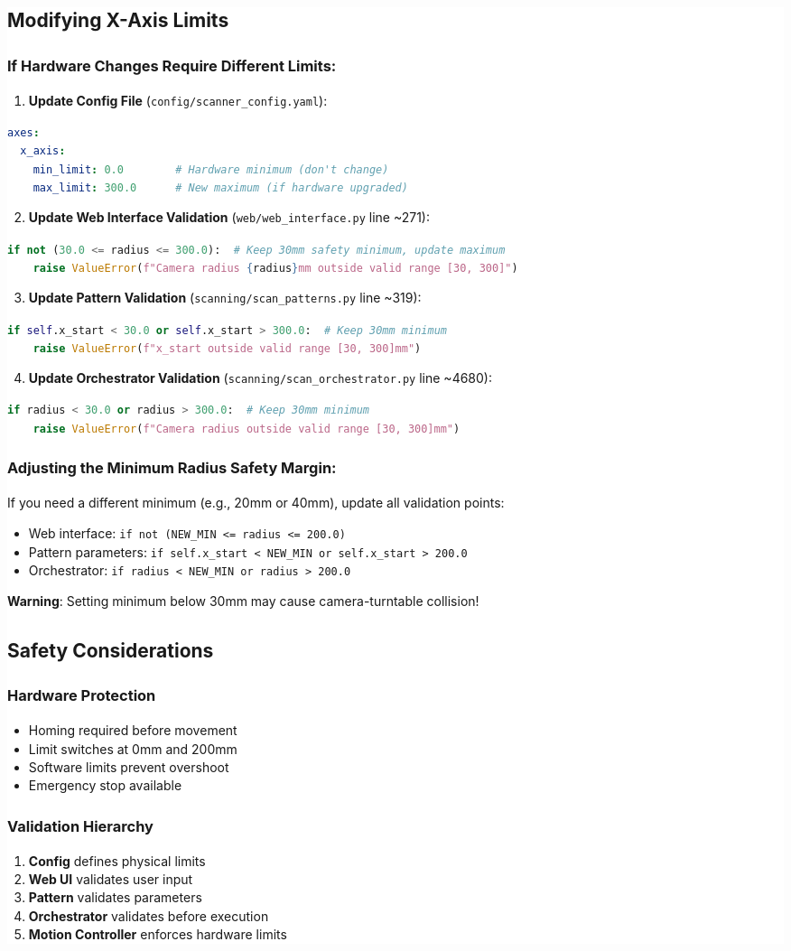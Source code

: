 ## Modifying X-Axis Limits

### If Hardware Changes Require Different Limits:

1. **Update Config File** (`config/scanner_config.yaml`):
```yaml
axes:
  x_axis:
    min_limit: 0.0        # Hardware minimum (don't change)
    max_limit: 300.0      # New maximum (if hardware upgraded)
```

2. **Update Web Interface Validation** (`web/web_interface.py` line ~271):
```python
if not (30.0 <= radius <= 300.0):  # Keep 30mm safety minimum, update maximum
    raise ValueError(f"Camera radius {radius}mm outside valid range [30, 300]")
```

3. **Update Pattern Validation** (`scanning/scan_patterns.py` line ~319):
```python
if self.x_start < 30.0 or self.x_start > 300.0:  # Keep 30mm minimum
    raise ValueError(f"x_start outside valid range [30, 300]mm")
```

4. **Update Orchestrator Validation** (`scanning/scan_orchestrator.py` line ~4680):
```python
if radius < 30.0 or radius > 300.0:  # Keep 30mm minimum
    raise ValueError(f"Camera radius outside valid range [30, 300]mm")
```

### Adjusting the Minimum Radius Safety Margin:

If you need a different minimum (e.g., 20mm or 40mm), update all validation points:
- Web interface: `if not (NEW_MIN <= radius <= 200.0)`
- Pattern parameters: `if self.x_start < NEW_MIN or self.x_start > 200.0`
- Orchestrator: `if radius < NEW_MIN or radius > 200.0`

**Warning**: Setting minimum below 30mm may cause camera-turntable collision!

## Safety Considerations

### Hardware Protection
- Homing required before movement
- Limit switches at 0mm and 200mm
- Software limits prevent overshoot
- Emergency stop available

### Validation Hierarchy
1. **Config** defines physical limits
2. **Web UI** validates user input
3. **Pattern** validates parameters
4. **Orchestrator** validates before execution
5. **Motion Controller** enforces hardware limits

